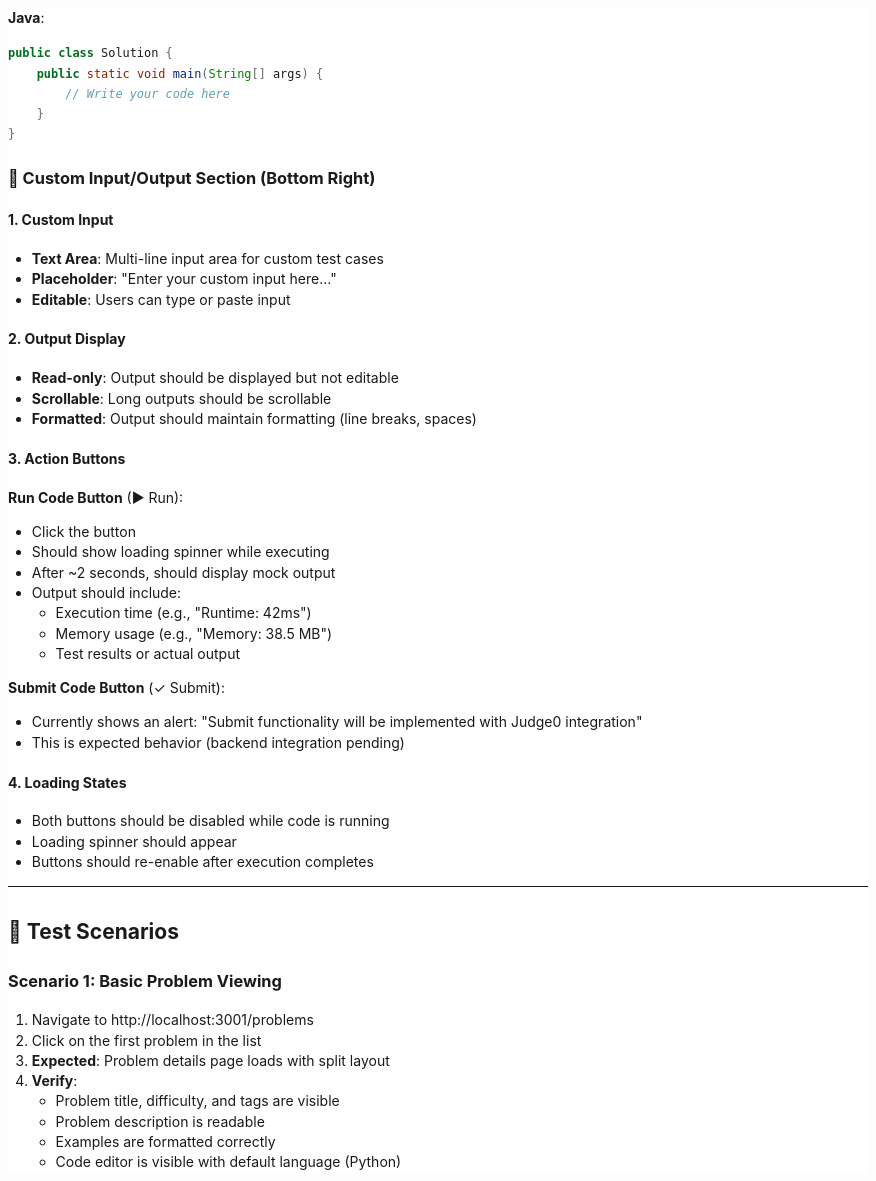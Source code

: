 **Java**:

```java
public class Solution {
    public static void main(String[] args) {
        // Write your code here
    }
}
```

### 🎯 Custom Input/Output Section (Bottom Right)

#### 1. Custom Input

- **Text Area**: Multi-line input area for custom test cases
- **Placeholder**: "Enter your custom input here..."
- **Editable**: Users can type or paste input

#### 2. Output Display

- **Read-only**: Output should be displayed but not editable
- **Scrollable**: Long outputs should be scrollable
- **Formatted**: Output should maintain formatting (line breaks, spaces)

#### 3. Action Buttons

**Run Code Button** (▶ Run):

- Click the button
- Should show loading spinner while executing
- After ~2 seconds, should display mock output
- Output should include:
  - Execution time (e.g., "Runtime: 42ms")
  - Memory usage (e.g., "Memory: 38.5 MB")
  - Test results or actual output

**Submit Code Button** (✓ Submit):

- Currently shows an alert: "Submit functionality will be implemented with Judge0 integration"
- This is expected behavior (backend integration pending)

#### 4. Loading States

- Both buttons should be disabled while code is running
- Loading spinner should appear
- Buttons should re-enable after execution completes

---

## 🧪 Test Scenarios

### Scenario 1: Basic Problem Viewing

1. Navigate to http://localhost:3001/problems
2. Click on the first problem in the list
3. **Expected**: Problem details page loads with split layout
4. **Verify**:
   - Problem title, difficulty, and tags are visible
   - Problem description is readable
   - Examples are formatted correctly
   - Code editor is visible with default language (Python)
